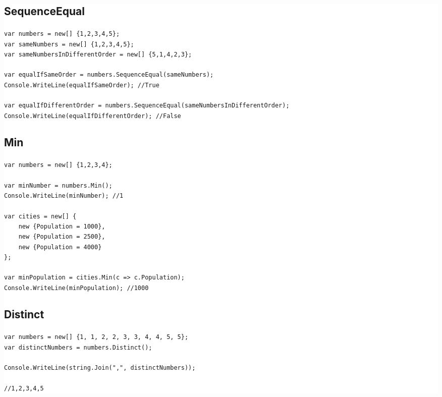 

## SequenceEqual


```dotnet
var numbers = new[] {1,2,3,4,5};
var sameNumbers = new[] {1,2,3,4,5};
var sameNumbersInDifferentOrder = new[] {5,1,4,2,3};

var equalIfSameOrder = numbers.SequenceEqual(sameNumbers);
Console.WriteLine(equalIfSameOrder); //True

var equalIfDifferentOrder = numbers.SequenceEqual(sameNumbersInDifferentOrder);
Console.WriteLine(equalIfDifferentOrder); //False

```



## Min


```dotnet
var numbers = new[] {1,2,3,4};

var minNumber = numbers.Min();
Console.WriteLine(minNumber); //1

var cities = new[] {
    new {Population = 1000},
    new {Population = 2500},
    new {Population = 4000}
};

var minPopulation = cities.Min(c => c.Population);
Console.WriteLine(minPopulation); //1000

```



## Distinct


```dotnet
var numbers = new[] {1, 1, 2, 2, 3, 3, 4, 4, 5, 5};
var distinctNumbers = numbers.Distinct();

Console.WriteLine(string.Join(",", distinctNumbers));

//1,2,3,4,5

```

